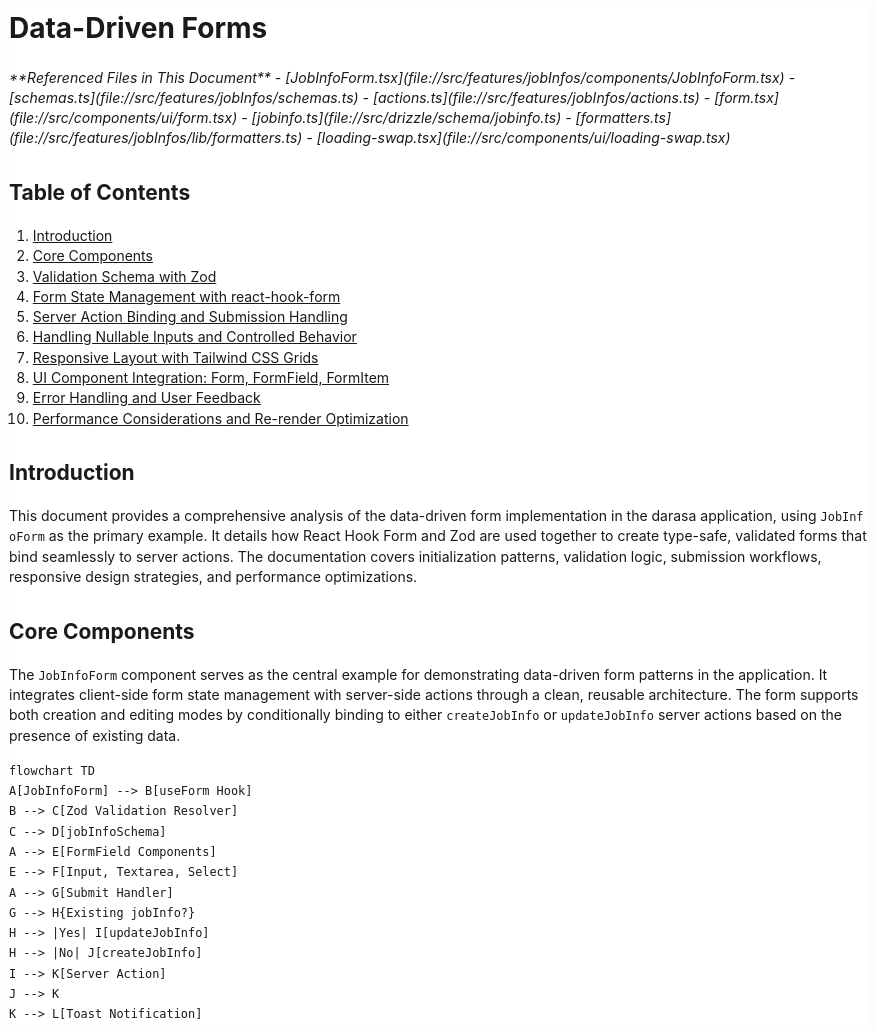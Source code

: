 # Data-Driven Forms

<cite>
**Referenced Files in This Document**
- [JobInfoForm.tsx](file://src/features/jobInfos/components/JobInfoForm.tsx)
- [schemas.ts](file://src/features/jobInfos/schemas.ts)
- [actions.ts](file://src/features/jobInfos/actions.ts)
- [form.tsx](file://src/components/ui/form.tsx)
- [jobinfo.ts](file://src/drizzle/schema/jobinfo.ts)
- [formatters.ts](file://src/features/jobInfos/lib/formatters.ts)
- [loading-swap.tsx](file://src/components/ui/loading-swap.tsx)
</cite>

## Table of Contents
1. [Introduction](#introduction)
2. [Core Components](#core-components)
3. [Validation Schema with Zod](#validation-schema-with-zod)
4. [Form State Management with react-hook-form](#form-state-management-with-react-hook-form)
5. [Server Action Binding and Submission Handling](#server-action-binding-and-submission-handling)
6. [Handling Nullable Inputs and Controlled Behavior](#handling-nullable-inputs-and-controlled-behavior)
7. [Responsive Layout with Tailwind CSS Grids](#responsive-layout-with-tailwind-css-grids)
8. [UI Component Integration: Form, FormField, FormItem](#ui-component-integration-form-formfield-formitem)
9. [Error Handling and User Feedback](#error-handling-and-user-feedback)
10. [Performance Considerations and Re-render Optimization](#performance-considerations-and-re-render-optimization)

## Introduction
This document provides a comprehensive analysis of the data-driven form implementation in the darasa application, using `JobInfoForm` as the primary example. It details how React Hook Form and Zod are used together to create type-safe, validated forms that bind seamlessly to server actions. The documentation covers initialization patterns, validation logic, submission workflows, responsive design strategies, and performance optimizations.

## Core Components

The `JobInfoForm` component serves as the central example for demonstrating data-driven form patterns in the application. It integrates client-side form state management with server-side actions through a clean, reusable architecture. The form supports both creation and editing modes by conditionally binding to either `createJobInfo` or `updateJobInfo` server actions based on the presence of existing data.

```mermaid
flowchart TD
A[JobInfoForm] --> B[useForm Hook]
B --> C[Zod Validation Resolver]
C --> D[jobInfoSchema]
A --> E[FormField Components]
E --> F[Input, Textarea, Select]
A --> G[Submit Handler]
G --> H{Existing jobInfo?}
H --> |Yes| I[updateJobInfo]
H --> |No| J[createJobInfo]
I --> K[Server Action]
J --> K
K --> L[Toast Notification]
```
